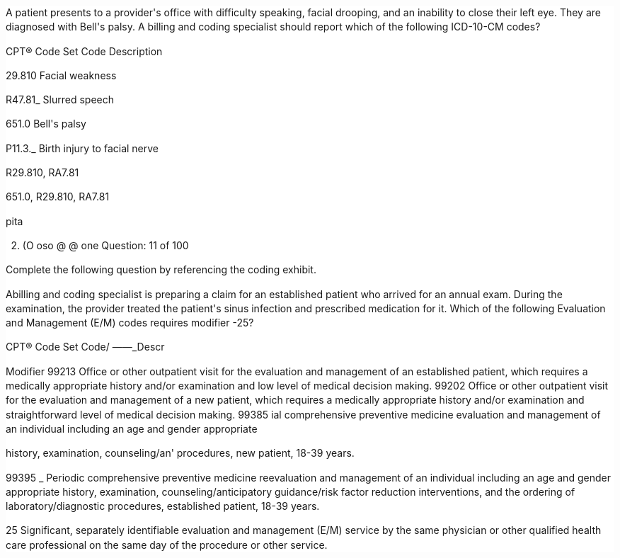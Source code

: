 A patient presents to a provider's office with difficulty speaking, facial drooping, and an inability to close their left eye. They are diagnosed with
Bell's palsy. A billing and coding specialist should report which of the following ICD-10-CM codes?

CPT® Code Set
Code Description

29.810 Facial weakness

R47.81\_ Slurred speech

651.0 Bell's palsy

P11.3.\_ Birth injury to facial nerve

R29.810, RA7.81

651.0, R29.810, RA7.81

pita

2.  (O oso
    @
    @
    one
    Question: 11 of 100

Complete the following question by referencing the coding exhibit.

Abilling and coding specialist is preparing a claim for an established patient who arrived for an annual exam. During the examination, the
provider treated the patient's sinus infection and prescribed medication for it. Which of the following Evaluation and Management (E/M) codes
requires modifier -25?

CPT® Code Set
Code/ ——\_Descr

Modifier
99213 Office or other outpatient visit for the evaluation and management of an established patient, which requires a medically
appropriate history and/or examination and low level of medical decision making.
99202 Office or other outpatient visit for the evaluation and management of a new patient, which requires a medically appropriate history
and/or examination and straightforward level of medical decision making.
99385 ial comprehensive preventive medicine evaluation and management of an individual including an age and gender appropriate

history, examination, counseling/an'
procedures, new patient, 18-39 years.

99395 \_ Periodic comprehensive preventive medicine reevaluation and management of an individual including an age and gender
appropriate history, examination, counseling/anticipatory guidance/risk factor reduction interventions, and the ordering of
laboratory/diagnostic procedures, established patient, 18-39 years.

25 Significant, separately identifiable evaluation and management (E/M) service by the same physician or other qualified health care
professional on the same day of the procedure or other service.
